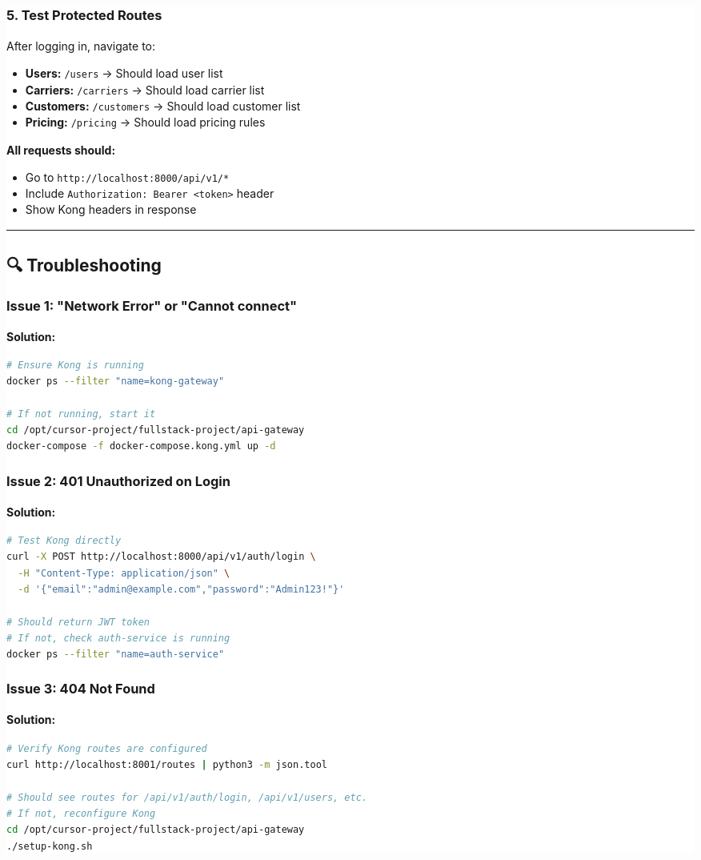 ### 5. Test Protected Routes

After logging in, navigate to:
- **Users:** `/users` → Should load user list
- **Carriers:** `/carriers` → Should load carrier list
- **Customers:** `/customers` → Should load customer list
- **Pricing:** `/pricing` → Should load pricing rules

**All requests should:**
- Go to `http://localhost:8000/api/v1/*`
- Include `Authorization: Bearer <token>` header
- Show Kong headers in response

---

## 🔍 Troubleshooting

### Issue 1: "Network Error" or "Cannot connect"

**Solution:**
```bash
# Ensure Kong is running
docker ps --filter "name=kong-gateway"

# If not running, start it
cd /opt/cursor-project/fullstack-project/api-gateway
docker-compose -f docker-compose.kong.yml up -d
```

### Issue 2: 401 Unauthorized on Login

**Solution:**
```bash
# Test Kong directly
curl -X POST http://localhost:8000/api/v1/auth/login \
  -H "Content-Type: application/json" \
  -d '{"email":"admin@example.com","password":"Admin123!"}'

# Should return JWT token
# If not, check auth-service is running
docker ps --filter "name=auth-service"
```

### Issue 3: 404 Not Found

**Solution:**
```bash
# Verify Kong routes are configured
curl http://localhost:8001/routes | python3 -m json.tool

# Should see routes for /api/v1/auth/login, /api/v1/users, etc.
# If not, reconfigure Kong
cd /opt/cursor-project/fullstack-project/api-gateway
./setup-kong.sh
```
